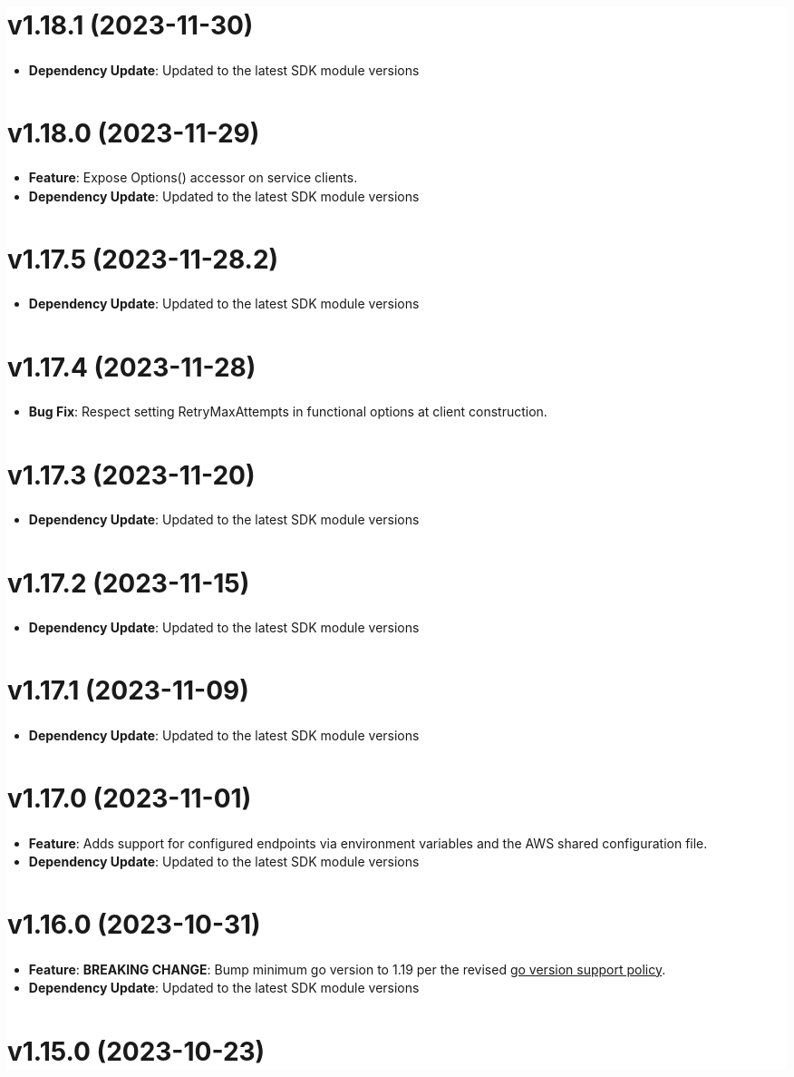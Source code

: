 # v1.18.1 (2023-11-30)

* **Dependency Update**: Updated to the latest SDK module versions

# v1.18.0 (2023-11-29)

* **Feature**: Expose Options() accessor on service clients.
* **Dependency Update**: Updated to the latest SDK module versions

# v1.17.5 (2023-11-28.2)

* **Dependency Update**: Updated to the latest SDK module versions

# v1.17.4 (2023-11-28)

* **Bug Fix**: Respect setting RetryMaxAttempts in functional options at client construction.

# v1.17.3 (2023-11-20)

* **Dependency Update**: Updated to the latest SDK module versions

# v1.17.2 (2023-11-15)

* **Dependency Update**: Updated to the latest SDK module versions

# v1.17.1 (2023-11-09)

* **Dependency Update**: Updated to the latest SDK module versions

# v1.17.0 (2023-11-01)

* **Feature**: Adds support for configured endpoints via environment variables and the AWS shared configuration file.
* **Dependency Update**: Updated to the latest SDK module versions

# v1.16.0 (2023-10-31)

* **Feature**: **BREAKING CHANGE**: Bump minimum go version to 1.19 per the revised [go version support policy](https://aws.amazon.com/blogs/developer/aws-sdk-for-go-aligns-with-go-release-policy-on-supported-runtimes/).
* **Dependency Update**: Updated to the latest SDK module versions

# v1.15.0 (2023-10-23)
